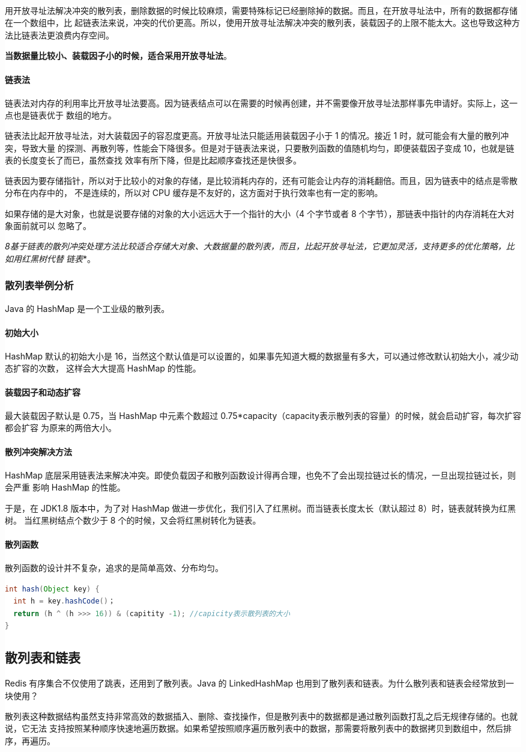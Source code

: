 用开放寻址法解决冲突的散列表，删除数据的时候比较麻烦，需要特殊标记已经删除掉的数据。而且，在开放寻址法中，所有的数据都存储在一个数组中，比
起链表法来说，冲突的代价更高。所以，使用开放寻址法解决冲突的散列表，装载因子的上限不能太大。这也导致这种方法比链表法更浪费内存空间。

**当数据量比较小、装载因子小的时候，适合采用开放寻址法**。

#### 链表法
链表法对内存的利用率比开放寻址法要高。因为链表结点可以在需要的时候再创建，并不需要像开放寻址法那样事先申请好。实际上，这一点也是链表优于
数组的地方。

链表法比起开放寻址法，对大装载因子的容忍度更高。开放寻址法只能适用装载因子小于 1 的情况。接近 1 时，就可能会有大量的散列冲突，导致大量
的探测、再散列等，性能会下降很多。但是对于链表法来说，只要散列函数的值随机均匀，即便装载因子变成 10，也就是链表的长度变长了而已，虽然查找
效率有所下降，但是比起顺序查找还是快很多。

链表因为要存储指针，所以对于比较小的对象的存储，是比较消耗内存的，还有可能会让内存的消耗翻倍。而且，因为链表中的结点是零散分布在内存中的，
不是连续的，所以对 CPU 缓存是不友好的，这方面对于执行效率也有一定的影响。

如果存储的是大对象，也就是说要存储的对象的大小远远大于一个指针的大小（4 个字节或者 8 个字节），那链表中指针的内存消耗在大对象面前就可以
忽略了。

*8基于链表的散列冲突处理方法比较适合存储大对象、大数据量的散列表，而且，比起开放寻址法，它更加灵活，支持更多的优化策略，比如用红黑树代替
链表**。

### 散列表举例分析
Java 的 HashMap 是一个工业级的散列表。

#### 初始大小
HashMap 默认的初始大小是 16，当然这个默认值是可以设置的，如果事先知道大概的数据量有多大，可以通过修改默认初始大小，减少动态扩容的次数，
这样会大大提高 HashMap 的性能。

#### 装载因子和动态扩容
最大装载因子默认是 0.75，当 HashMap 中元素个数超过 0.75*capacity（capacity表示散列表的容量）的时候，就会启动扩容，每次扩容都会扩容
为原来的两倍大小。

#### 散列冲突解决方法
HashMap 底层采用链表法来解决冲突。即使负载因子和散列函数设计得再合理，也免不了会出现拉链过长的情况，一旦出现拉链过长，则会严重
影响 HashMap 的性能。

于是，在 JDK1.8 版本中，为了对 HashMap 做进一步优化，我们引入了红黑树。而当链表长度太长（默认超过 8）时，链表就转换为红黑树。
当红黑树结点个数少于 8 个的时候，又会将红黑树转化为链表。

#### 散列函数
散列函数的设计并不复杂，追求的是简单高效、分布均匀。
```java
int hash(Object key) {
  int h = key.hashCode()；
  return (h ^ (h >>> 16)) & (capitity -1); //capicity表示散列表的大小
}
```

## 散列表和链表
Redis 有序集合不仅使用了跳表，还用到了散列表。Java 的 LinkedHashMap 也用到了散列表和链表。为什么散列表和链表会经常放到一块使用？

散列表这种数据结构虽然支持非常高效的数据插入、删除、查找操作，但是散列表中的数据都是通过散列函数打乱之后无规律存储的。也就说，它无法
支持按照某种顺序快速地遍历数据。如果希望按照顺序遍历散列表中的数据，那需要将散列表中的数据拷贝到数组中，然后排序，再遍历。

